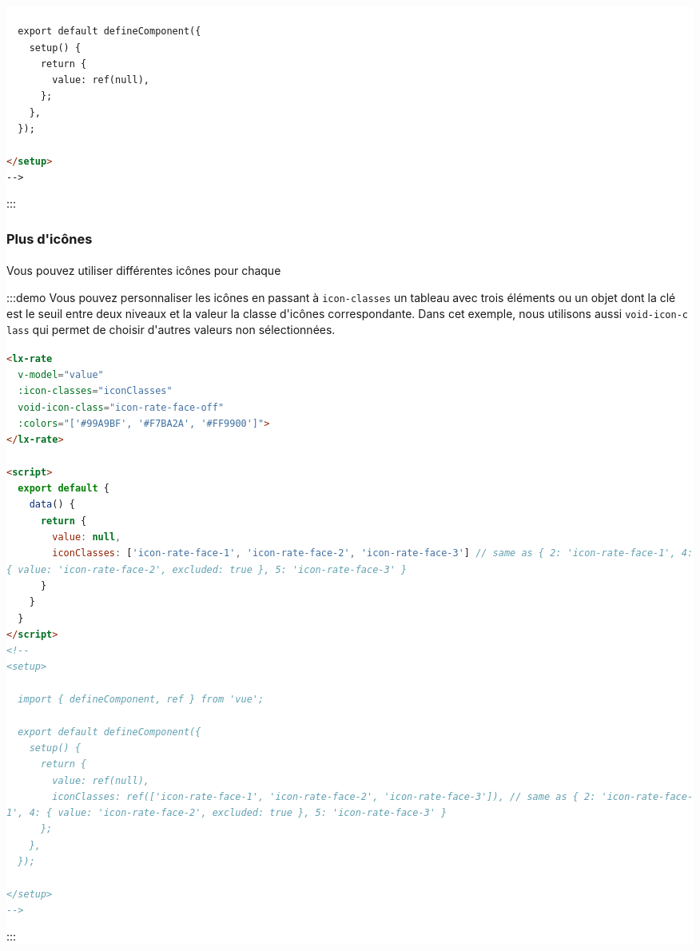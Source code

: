 ```html

  export default defineComponent({
    setup() {
      return {
        value: ref(null),
      };
    },
  });

</setup>
-->
```
:::

### Plus d'icônes

Vous pouvez utiliser différentes icônes pour chaque

:::demo Vous pouvez personnaliser les icônes en passant à `icon-classes` un tableau avec trois éléments ou un objet dont la clé est le seuil entre deux niveaux et la valeur la classe d'icônes correspondante. Dans cet exemple, nous utilisons aussi `void-icon-class` qui permet de choisir d'autres valeurs non sélectionnées.

```html
<lx-rate
  v-model="value"
  :icon-classes="iconClasses"
  void-icon-class="icon-rate-face-off"
  :colors="['#99A9BF', '#F7BA2A', '#FF9900']">
</lx-rate>

<script>
  export default {
    data() {
      return {
        value: null,
        iconClasses: ['icon-rate-face-1', 'icon-rate-face-2', 'icon-rate-face-3'] // same as { 2: 'icon-rate-face-1', 4: { value: 'icon-rate-face-2', excluded: true }, 5: 'icon-rate-face-3' }
      }
    }
  }
</script>
<!--
<setup>

  import { defineComponent, ref } from 'vue';

  export default defineComponent({
    setup() {
      return {
        value: ref(null),
        iconClasses: ref(['icon-rate-face-1', 'icon-rate-face-2', 'icon-rate-face-3']), // same as { 2: 'icon-rate-face-1', 4: { value: 'icon-rate-face-2', excluded: true }, 5: 'icon-rate-face-3' }
      };
    },
  });

</setup>
-->
```
:::
